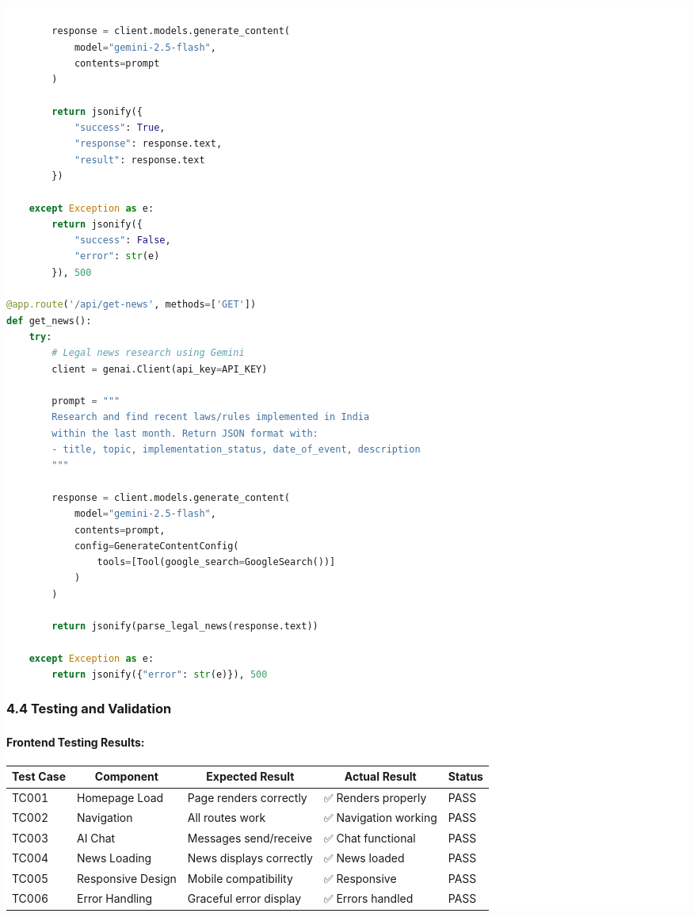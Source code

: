 ```python
        
        response = client.models.generate_content(
            model="gemini-2.5-flash",
            contents=prompt
        )
        
        return jsonify({
            "success": True,
            "response": response.text,
            "result": response.text
        })
        
    except Exception as e:
        return jsonify({
            "success": False,
            "error": str(e)
        }), 500

@app.route('/api/get-news', methods=['GET'])
def get_news():
    try:
        # Legal news research using Gemini
        client = genai.Client(api_key=API_KEY)
        
        prompt = """
        Research and find recent laws/rules implemented in India 
        within the last month. Return JSON format with:
        - title, topic, implementation_status, date_of_event, description
        """
        
        response = client.models.generate_content(
            model="gemini-2.5-flash",
            contents=prompt,
            config=GenerateContentConfig(
                tools=[Tool(google_search=GoogleSearch())]
            )
        )
        
        return jsonify(parse_legal_news(response.text))
        
    except Exception as e:
        return jsonify({"error": str(e)}), 500
```

### 4.4 Testing and Validation

#### Frontend Testing Results:

| Test Case | Component | Expected Result | Actual Result | Status |
|-----------|-----------|-----------------|---------------|---------|
| TC001 | Homepage Load | Page renders correctly | ✅ Renders properly | PASS |
| TC002 | Navigation | All routes work | ✅ Navigation working | PASS |
| TC003 | AI Chat | Messages send/receive | ✅ Chat functional | PASS |
| TC004 | News Loading | News displays correctly | ✅ News loaded | PASS |
| TC005 | Responsive Design | Mobile compatibility | ✅ Responsive | PASS |
| TC006 | Error Handling | Graceful error display | ✅ Errors handled | PASS |
